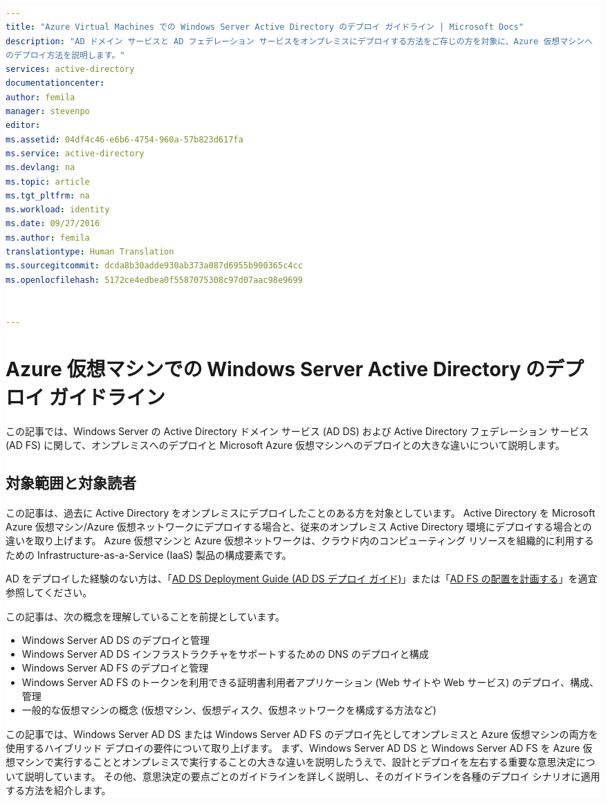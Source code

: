 ```yaml
---
title: "Azure Virtual Machines での Windows Server Active Directory のデプロイ ガイドライン | Microsoft Docs"
description: "AD ドメイン サービスと AD フェデレーション サービスをオンプレミスにデプロイする方法をご存じの方を対象に、Azure 仮想マシンへのデプロイ方法を説明します。"
services: active-directory
documentationcenter: 
author: femila
manager: stevenpo
editor: 
ms.assetid: 04df4c46-e6b6-4754-960a-57b823d617fa
ms.service: active-directory
ms.devlang: na
ms.topic: article
ms.tgt_pltfrm: na
ms.workload: identity
ms.date: 09/27/2016
ms.author: femila
translationtype: Human Translation
ms.sourcegitcommit: dcda8b30adde930ab373a087d6955b900365c4cc
ms.openlocfilehash: 5172ce4edbea0f5587075308c97d07aac98e9699


---
```

# <a name="guidelines-for-deploying-windows-server-active-directory-on-azure-virtual-machines"></a>Azure 仮想マシンでの Windows Server Active Directory のデプロイ ガイドライン
この記事では、Windows Server の Active Directory ドメイン サービス (AD DS) および Active Directory フェデレーション サービス (AD FS) に関して、オンプレミスへのデプロイと Microsoft Azure 仮想マシンへのデプロイとの大きな違いについて説明します。

## <a name="scope-and-audience"></a>対象範囲と対象読者
この記事は、過去に Active Directory をオンプレミスにデプロイしたことのある方を対象としています。 Active Directory を Microsoft Azure 仮想マシン/Azure 仮想ネットワークにデプロイする場合と、従来のオンプレミス Active Directory 環境にデプロイする場合との違いを取り上げます。 Azure 仮想マシンと Azure 仮想ネットワークは、クラウド内のコンピューティング リソースを組織的に利用するための Infrastructure-as-a-Service (IaaS) 製品の構成要素です。

AD をデプロイした経験のない方は、「[AD DS Deployment Guide (AD DS デプロイ ガイド)](https://technet.microsoft.com/library/cc753963)」または「[AD FS の配置を計画する](https://technet.microsoft.com/library/dn151324.aspx)」を適宜参照してください。

この記事は、次の概念を理解していることを前提としています。

* Windows Server AD DS のデプロイと管理
* Windows Server AD DS インフラストラクチャをサポートするための DNS のデプロイと構成
* Windows Server AD FS のデプロイと管理
* Windows Server AD FS のトークンを利用できる証明書利用者アプリケーション (Web サイトや Web サービス) のデプロイ、構成、管理
* 一般的な仮想マシンの概念 (仮想マシン、仮想ディスク、仮想ネットワークを構成する方法など)

この記事では、Windows Server AD DS または Windows Server AD FS のデプロイ先としてオンプレミスと Azure 仮想マシンの両方を使用するハイブリッド デプロイの要件について取り上げます。 まず、Windows Server AD DS と Windows Server AD FS を Azure 仮想マシンで実行することとオンプレミスで実行することの大きな違いを説明したうえで、設計とデプロイを左右する重要な意思決定について説明しています。 その他、意思決定の要点ごとのガイドラインを詳しく説明し、そのガイドラインを各種のデプロイ シナリオに適用する方法を紹介します。
